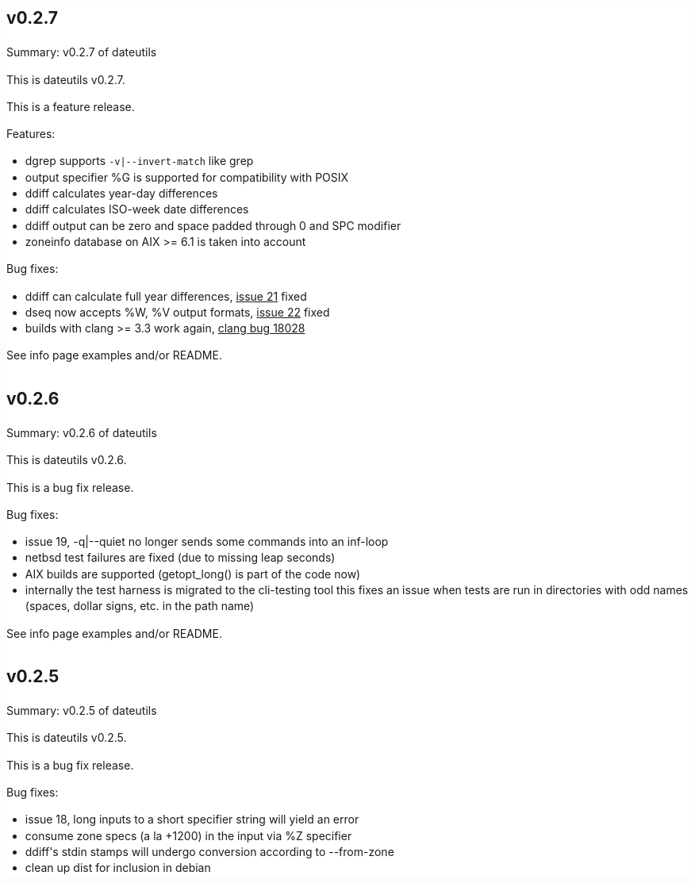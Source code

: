   [1]: http://www.fresse.org/dateutils/tzmaps.html

v0.2.7
------
Summary: v0.2.7 of dateutils

This is dateutils v0.2.7.

This is a feature release.

Features:

- dgrep supports `-v|--invert-match` like grep
- output specifier %G is supported for compatibility with POSIX
- ddiff calculates year-day differences
- ddiff calculates ISO-week date differences
- ddiff output can be zero and space padded through 0 and SPC modifier
- zoneinfo database on AIX >= 6.1 is taken into account

Bug fixes:

- ddiff can calculate full year differences, [issue 21][1] fixed
- dseq now accepts %W, %V output formats, [issue 22][2] fixed
- builds with clang >= 3.3 work again, [clang bug 18028][3]

See info page examples and/or README.

  [1]: https://github.com/hroptatyr/dateutils/issues/21
  [2]: https://github.com/hroptatyr/dateutils/issues/22
  [3]: http://llvm.org/bugs/show_bug.cgi?id=18028

v0.2.6
------
Summary: v0.2.6 of dateutils

This is dateutils v0.2.6.

This is a bug fix release.

Bug fixes:

- issue 19, -q|--quiet no longer sends some commands into an inf-loop
- netbsd test failures are fixed (due to missing leap seconds)
- AIX builds are supported (getopt_long() is part of the code now)
- internally the test harness is migrated to the cli-testing tool
    this fixes an issue when tests are run in directories with odd names
    (spaces, dollar signs, etc. in the path name)

See info page examples and/or README.

v0.2.5
------
Summary: v0.2.5 of dateutils

This is dateutils v0.2.5.

This is a bug fix release.

Bug fixes:

- issue 18, long inputs to a short specifier string will yield an error
- consume zone specs (a la +1200) in the input via %Z specifier
- ddiff's stdin stamps will undergo conversion according to --from-zone
- clean up dist for inclusion in debian
